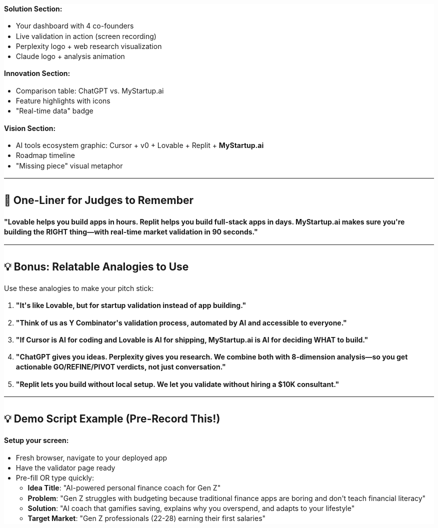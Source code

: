 **Solution Section:**
- Your dashboard with 4 co-founders
- Live validation in action (screen recording)
- Perplexity logo + web research visualization
- Claude logo + analysis animation

**Innovation Section:**
- Comparison table: ChatGPT vs. MyStartup.ai
- Feature highlights with icons
- "Real-time data" badge

**Vision Section:**
- AI tools ecosystem graphic: Cursor + v0 + Lovable + Replit + **MyStartup.ai**
- Roadmap timeline
- "Missing piece" visual metaphor

---

## 🎯 **One-Liner for Judges to Remember**

**"Lovable helps you build apps in hours. Replit helps you build full-stack apps in days. MyStartup.ai makes sure you're building the RIGHT thing—with real-time market validation in 90 seconds."**

---

## 💡 **Bonus: Relatable Analogies to Use**

Use these analogies to make your pitch stick:

1. **"It's like Lovable, but for startup validation instead of app building."**

2. **"Think of us as Y Combinator's validation process, automated by AI and accessible to everyone."**

3. **"If Cursor is AI for coding and Lovable is AI for shipping, MyStartup.ai is AI for deciding WHAT to build."**

4. **"ChatGPT gives you ideas. Perplexity gives you research. We combine both with 8-dimension analysis—so you get actionable GO/REFINE/PIVOT verdicts, not just conversation."**

5. **"Replit lets you build without local setup. We let you validate without hiring a $10K consultant."**

---

## 💡 **Demo Script Example (Pre-Record This!)**

**Setup your screen:**
- Fresh browser, navigate to your deployed app
- Have the validator page ready
- Pre-fill OR type quickly:
  - **Idea Title**: "AI-powered personal finance coach for Gen Z"
  - **Problem**: "Gen Z struggles with budgeting because traditional finance apps are boring and don't teach financial literacy"
  - **Solution**: "AI coach that gamifies saving, explains why you overspend, and adapts to your lifestyle"
  - **Target Market**: "Gen Z professionals (22-28) earning their first salaries"
